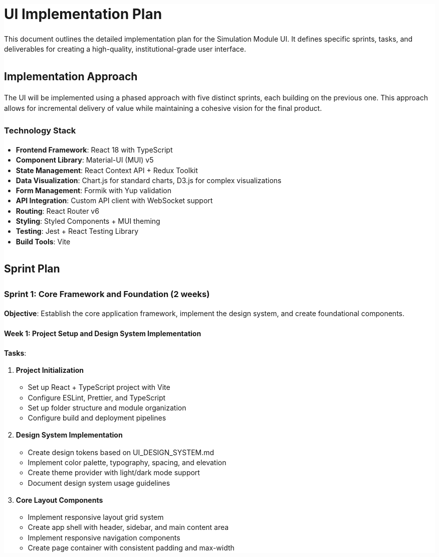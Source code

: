 # UI Implementation Plan

This document outlines the detailed implementation plan for the Simulation Module UI. It defines specific sprints, tasks, and deliverables for creating a high-quality, institutional-grade user interface.

## Implementation Approach

The UI will be implemented using a phased approach with five distinct sprints, each building on the previous one. This approach allows for incremental delivery of value while maintaining a cohesive vision for the final product.

### Technology Stack

- **Frontend Framework**: React 18 with TypeScript
- **Component Library**: Material-UI (MUI) v5
- **State Management**: React Context API + Redux Toolkit
- **Data Visualization**: Chart.js for standard charts, D3.js for complex visualizations
- **Form Management**: Formik with Yup validation
- **API Integration**: Custom API client with WebSocket support
- **Routing**: React Router v6
- **Styling**: Styled Components + MUI theming
- **Testing**: Jest + React Testing Library
- **Build Tools**: Vite

## Sprint Plan

### Sprint 1: Core Framework and Foundation (2 weeks)

**Objective**: Establish the core application framework, implement the design system, and create foundational components.

#### Week 1: Project Setup and Design System Implementation

**Tasks**:
1. **Project Initialization**
   - Set up React + TypeScript project with Vite
   - Configure ESLint, Prettier, and TypeScript
   - Set up folder structure and module organization
   - Configure build and deployment pipelines

2. **Design System Implementation**
   - Create design tokens based on UI_DESIGN_SYSTEM.md
   - Implement color palette, typography, spacing, and elevation
   - Create theme provider with light/dark mode support
   - Document design system usage guidelines

3. **Core Layout Components**
   - Implement responsive layout grid system
   - Create app shell with header, sidebar, and main content area
   - Implement responsive navigation components
   - Create page container with consistent padding and max-width
